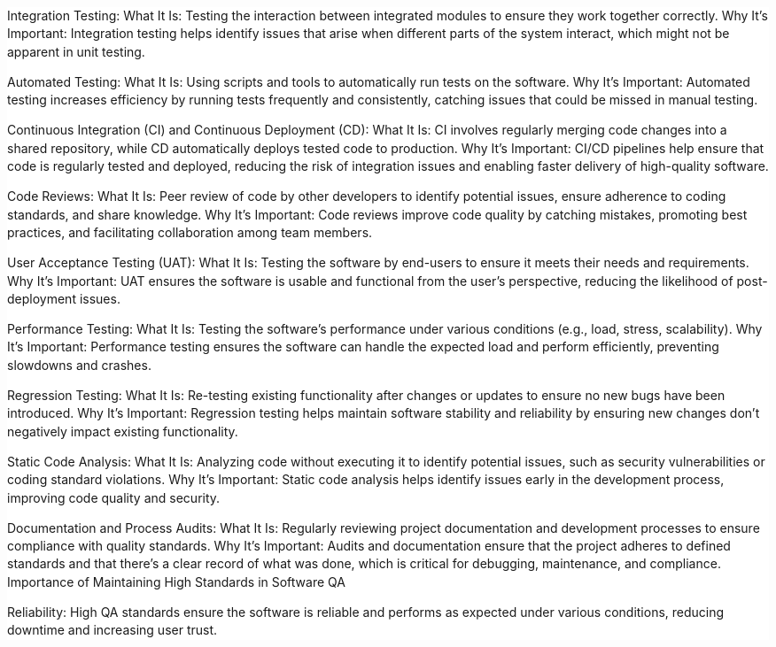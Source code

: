 Integration Testing:
What It Is: Testing the interaction between integrated modules to ensure they work together correctly.
Why It’s Important: Integration testing helps identify issues that arise when different parts of the system interact, which might not be apparent in unit testing.

Automated Testing:
What It Is: Using scripts and tools to automatically run tests on the software.
Why It’s Important: Automated testing increases efficiency by running tests frequently and consistently, catching issues that could be missed in manual testing.

Continuous Integration (CI) and Continuous Deployment (CD):
What It Is: CI involves regularly merging code changes into a shared repository, while CD automatically deploys tested code to production.
Why It’s Important: CI/CD pipelines help ensure that code is regularly tested and deployed, reducing the risk of integration issues and enabling faster delivery of high-quality software.

Code Reviews:
What It Is: Peer review of code by other developers to identify potential issues, ensure adherence to coding standards, and share knowledge.
Why It’s Important: Code reviews improve code quality by catching mistakes, promoting best practices, and facilitating collaboration among team members.

User Acceptance Testing (UAT):
What It Is: Testing the software by end-users to ensure it meets their needs and requirements.
Why It’s Important: UAT ensures the software is usable and functional from the user’s perspective, reducing the likelihood of post-deployment issues.

Performance Testing:
What It Is: Testing the software’s performance under various conditions (e.g., load, stress, scalability).
Why It’s Important: Performance testing ensures the software can handle the expected load and perform efficiently, preventing slowdowns and crashes.

Regression Testing:
What It Is: Re-testing existing functionality after changes or updates to ensure no new bugs have been introduced.
Why It’s Important: Regression testing helps maintain software stability and reliability by ensuring new changes don’t negatively impact existing functionality.

Static Code Analysis:
What It Is: Analyzing code without executing it to identify potential issues, such as security vulnerabilities or coding standard violations.
Why It’s Important: Static code analysis helps identify issues early in the development process, improving code quality and security.

Documentation and Process Audits:
What It Is: Regularly reviewing project documentation and development processes to ensure compliance with quality standards.
Why It’s Important: Audits and documentation ensure that the project adheres to defined standards and that there’s a clear record of what was done, which is critical for debugging, maintenance, and compliance.
Importance of Maintaining High Standards in Software QA

Reliability:
High QA standards ensure the software is reliable and performs as expected under various conditions, reducing downtime and increasing user trust.
